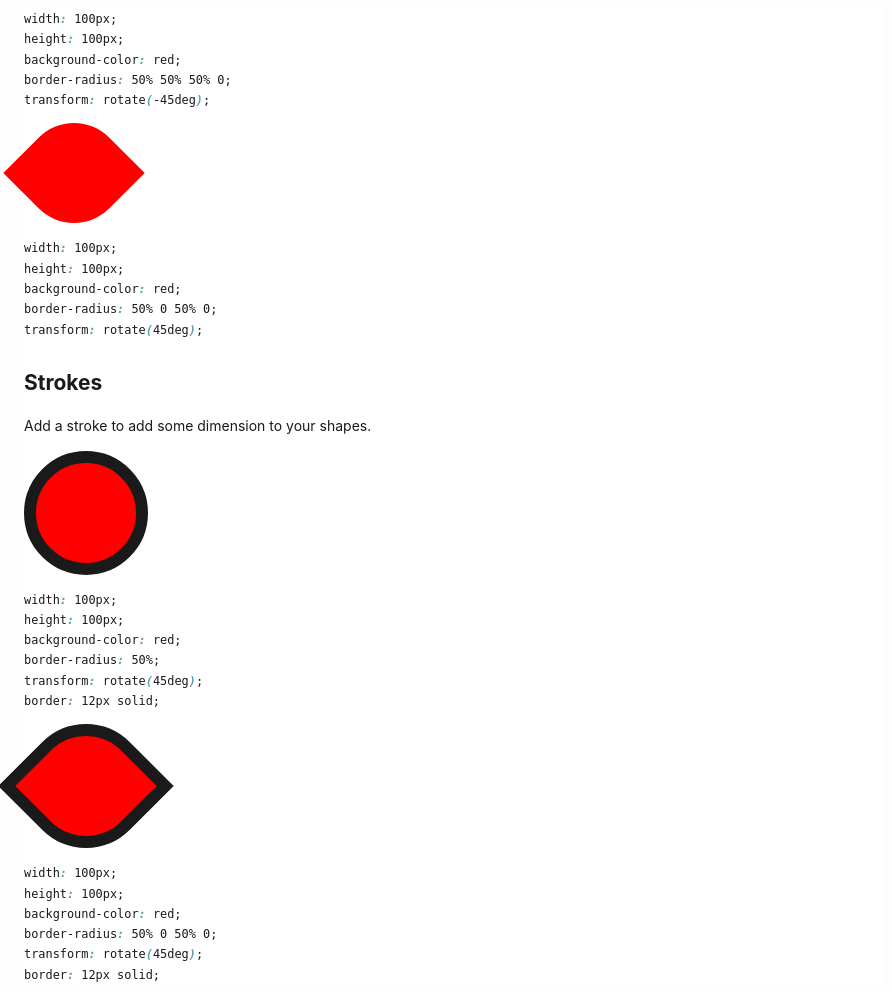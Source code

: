 ```CSS
width: 100px; 
height: 100px; 
background-color: red;
border-radius: 50% 50% 50% 0;
transform: rotate(-45deg);
```

<div style="width: 100px; 
height: 100px; 
background-color: red; 
border-radius: 50% 0 50% 0;
transform: rotate(45deg)">
</div>

```CSS
width: 100px; 
height: 100px; 
background-color: red;
border-radius: 50% 0 50% 0;
transform: rotate(45deg);
```

## Strokes 

Add a stroke to add some dimension to your shapes. 

<div style="width: 100px; 
height: 100px; 
background-color: red; 
border-radius: 50%;
transform: rotate(45deg);
border: 12px solid">
</div>

```CSS
width: 100px; 
height: 100px; 
background-color: red;
border-radius: 50%;
transform: rotate(45deg);
border: 12px solid;
```


<div style="width: 100px; 
height: 100px; 
background-color: red; 
border-radius: 50% 0 50% 0;
transform: rotate(45deg);
border: 12px solid">
</div>

```CSS
width: 100px; 
height: 100px; 
background-color: red;
border-radius: 50% 0 50% 0;
transform: rotate(45deg);
border: 12px solid;
```
